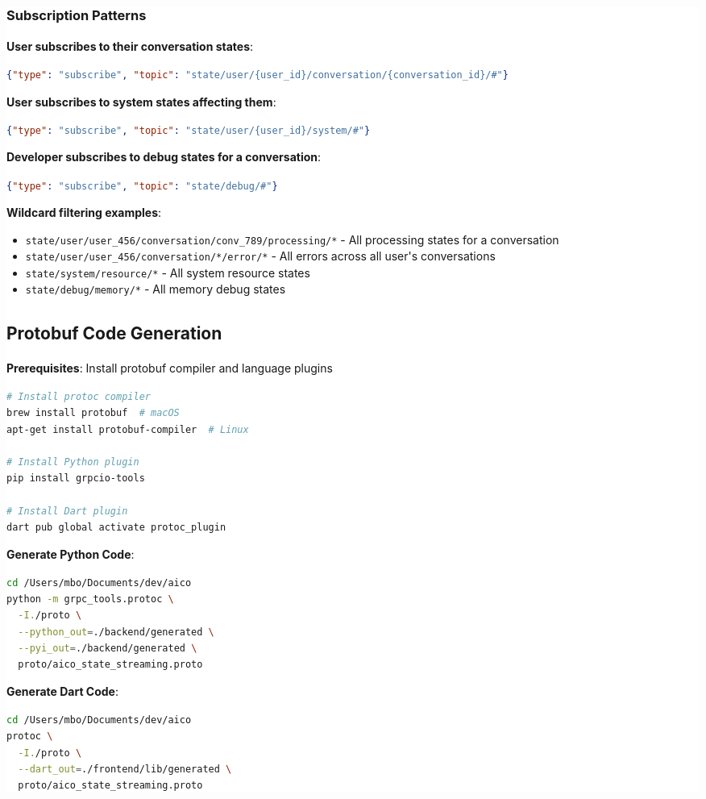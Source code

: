 ### Subscription Patterns

**User subscribes to their conversation states**:
```json
{"type": "subscribe", "topic": "state/user/{user_id}/conversation/{conversation_id}/#"}
```

**User subscribes to system states affecting them**:
```json
{"type": "subscribe", "topic": "state/user/{user_id}/system/#"}
```

**Developer subscribes to debug states for a conversation**:
```json
{"type": "subscribe", "topic": "state/debug/#"}
```

**Wildcard filtering examples**:
- `state/user/user_456/conversation/conv_789/processing/*` - All processing states for a conversation
- `state/user/user_456/conversation/*/error/*` - All errors across all user's conversations
- `state/system/resource/*` - All system resource states
- `state/debug/memory/*` - All memory debug states

## Protobuf Code Generation

**Prerequisites**: Install protobuf compiler and language plugins

```bash
# Install protoc compiler
brew install protobuf  # macOS
apt-get install protobuf-compiler  # Linux

# Install Python plugin
pip install grpcio-tools

# Install Dart plugin
dart pub global activate protoc_plugin
```

**Generate Python Code**:
```bash
cd /Users/mbo/Documents/dev/aico
python -m grpc_tools.protoc \
  -I./proto \
  --python_out=./backend/generated \
  --pyi_out=./backend/generated \
  proto/aico_state_streaming.proto
```

**Generate Dart Code**:
```bash
cd /Users/mbo/Documents/dev/aico
protoc \
  -I./proto \
  --dart_out=./frontend/lib/generated \
  proto/aico_state_streaming.proto
```
